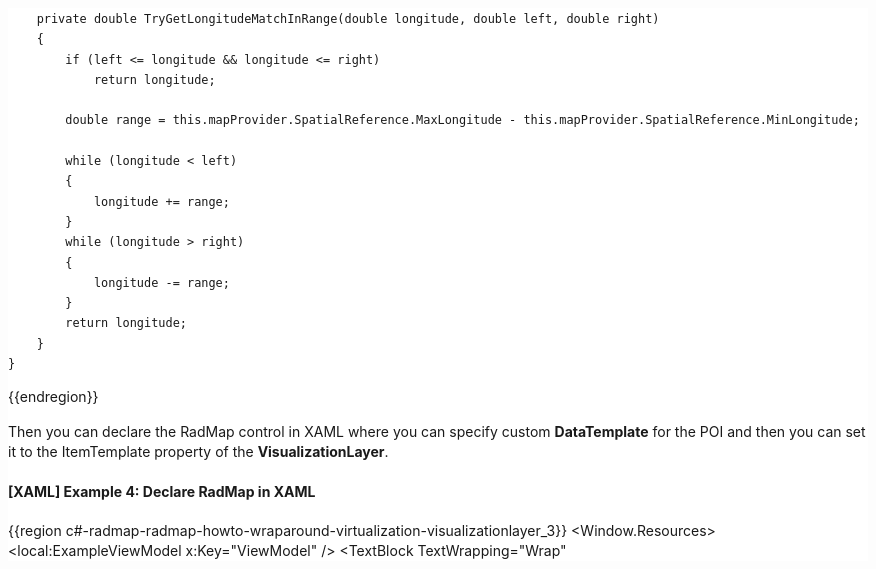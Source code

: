 		private double TryGetLongitudeMatchInRange(double longitude, double left, double right)
		{
			if (left <= longitude && longitude <= right)
				return longitude;

			double range = this.mapProvider.SpatialReference.MaxLongitude - this.mapProvider.SpatialReference.MinLongitude;

			while (longitude < left)
			{
				longitude += range;
			}
			while (longitude > right)
			{
				longitude -= range;
			}
			return longitude;
		}
	}
{{endregion}}

Then you can declare the RadMap control in XAML where you can specify custom __DataTemplate__ for the POI and then you can set it to the ItemTemplate property of the __VisualizationLayer__.

#### __[XAML] Example 4: Declare RadMap in XAML__
{{region c#-radmap-radmap-howto-wraparound-virtualization-visualizationlayer_3}}
    <Window.Resources>
		<local:ExampleViewModel x:Key="ViewModel" />
		<DataTemplate x:Key="pointTemplate">
			<Canvas Width="80" 
						Height="35" 
						VerticalAlignment="Top"
						HorizontalAlignment="Center"
						Opacity="0.9"
						telerik:MapLayer.Location="{Binding Location}">
				<Border Width="80" 
							Height="35" 
							BorderBrush="Black" 
							BorderThickness="1" 
							CornerRadius="4">
					<Border Background="Green" 
								BorderBrush="#7F000000" 
								BorderThickness="2" 
								CornerRadius="3">
						<Grid Margin="15,0,15,-18" 
								  VerticalAlignment="Bottom" 
								  Height="22" 
								  HorizontalAlignment="Center" Width="15">
							<Path Stroke="White" 
									  Stretch="Fill" 
									  Margin="0,6,0,0" 
									  Data="M0.5,0.5 L15.5,0.5 8.160662,15.5 z"/>
							<Path Margin="0,3" 
									  Data="M0.5,0.5 L15.5,0.5 8.160662,15.5 z" 
									  StrokeThickness="2"
									  Stroke="#7F000000"  />
							<Path Stretch="Fill" 
									  Margin="0,0,0,6" 
									  Fill="Green" 
									  Data="M0.5,0.5 L15.5,0.5 8.160662,15.5 z"  />
						</Grid>
					</Border>
				</Border>
				<Grid Width="80">
					<TextBlock TextWrapping="Wrap"